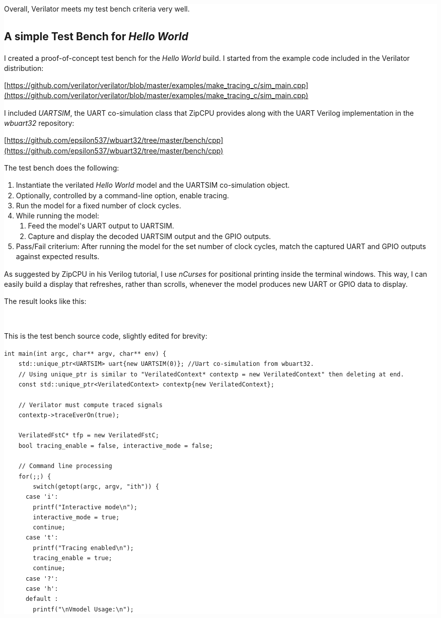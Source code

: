 Overall, Verilator meets my test bench criteria very well.

A simple Test Bench for *Hello World*
-------------------------------------

I created a proof-of-concept test bench for the *Hello World* build. I started from the example code included in the Verilator distribution:

[https://github.com/verilator/verilator/blob/master/examples/make_tracing_c/sim_main.cpp](https://github.com/verilator/verilator/blob/master/examples/make_tracing_c/sim_main.cpp)

I included *UARTSIM*, the UART co-simulation class that ZipCPU provides along with the UART Verilog implementation in the *wbuart32* repository:

[https://github.com/epsilon537/wbuart32/tree/master/bench/cpp](https://github.com/epsilon537/wbuart32/tree/master/bench/cpp)

The test bench does the following:
1. Instantiate the verilated *Hello World* model and the UARTSIM co-simulation object.
2. Optionally, controlled by a command-line option, enable tracing.
3. Run the model for a fixed number of clock cycles.
4. While running the model:
   1. Feed the model's UART output to UARTSIM.
   2. Capture and display the decoded UARTSIM output and the GPIO outputs.
5. Pass/Fail criterium: After running the model for the set number of clock cycles, match the captured UART and GPIO outputs against expected results.

As suggested by ZipCPU in his Verilog tutorial, I use *nCurses* for positional printing inside the terminal windows. This way, I can easily build a display that refreshes, rather than scrolls, whenever the model produces new UART or GPIO data to display.

The result looks like this:

<iframe width="560" height="315" src="https://www.youtube.com/embed/e5chnWVnwBA" frameborder="0" allow="autoplay; encrypted-media" allowfullscreen></iframe>

&nbsp;
&nbsp;

This is the test bench source code, slightly edited for brevity:

```
int main(int argc, char** argv, char** env) {
    std::unique_ptr<UARTSIM> uart{new UARTSIM(0)}; //Uart co-simulation from wbuart32.
    // Using unique_ptr is similar to "VerilatedContext* contextp = new VerilatedContext" then deleting at end.
    const std::unique_ptr<VerilatedContext> contextp{new VerilatedContext};
    
    // Verilator must compute traced signals
    contextp->traceEverOn(true);
    
    VerilatedFstC* tfp = new VerilatedFstC;
    bool tracing_enable = false, interactive_mode = false;

    // Command line processing
    for(;;) {
        switch(getopt(argc, argv, "ith")) {
	  case 'i':
	    printf("Interactive mode\n");
	    interactive_mode = true;
	    continue;
	  case 't':
	    printf("Tracing enabled\n");
	    tracing_enable = true;
	    continue;
	  case '?':
	  case 'h':
	  default :
	    printf("\nVmodel Usage:\n");
```